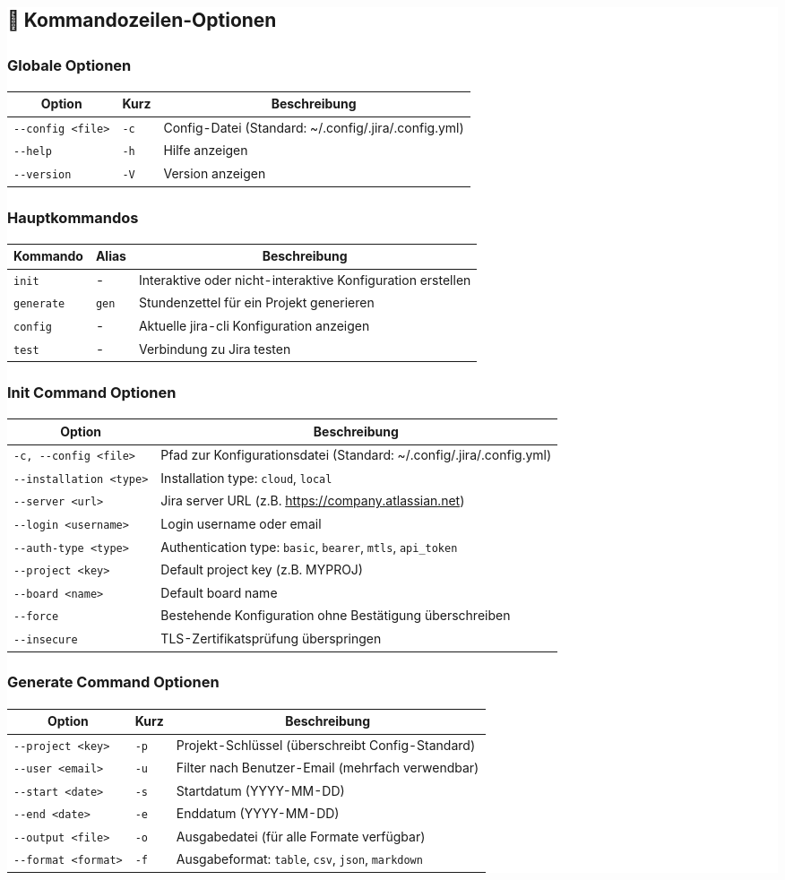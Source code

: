 ## 📖 Kommandozeilen-Optionen

### Globale Optionen
| Option | Kurz | Beschreibung |
|--------|------|--------------|
| `--config <file>` | `-c` | Config-Datei (Standard: ~/.config/.jira/.config.yml) |
| `--help` | `-h` | Hilfe anzeigen |
| `--version` | `-V` | Version anzeigen |

### Hauptkommandos
| Kommando | Alias | Beschreibung |
|----------|-------|--------------|
| `init` | - | Interaktive oder nicht-interaktive Konfiguration erstellen |
| `generate` | `gen` | Stundenzettel für ein Projekt generieren |
| `config` | - | Aktuelle jira-cli Konfiguration anzeigen |
| `test` | - | Verbindung zu Jira testen |

### Init Command Optionen
| Option | Beschreibung |
|--------|--------------|
| `-c, --config <file>` | Pfad zur Konfigurationsdatei (Standard: ~/.config/.jira/.config.yml) |
| `--installation <type>` | Installation type: `cloud`, `local` |
| `--server <url>` | Jira server URL (z.B. https://company.atlassian.net) |
| `--login <username>` | Login username oder email |
| `--auth-type <type>` | Authentication type: `basic`, `bearer`, `mtls`, `api_token` |
| `--project <key>` | Default project key (z.B. MYPROJ) |
| `--board <name>` | Default board name |
| `--force` | Bestehende Konfiguration ohne Bestätigung überschreiben |
| `--insecure` | TLS-Zertifikatsprüfung überspringen |

### Generate Command Optionen
| Option | Kurz | Beschreibung |
|--------|------|--------------|
| `--project <key>` | `-p` | Projekt-Schlüssel (überschreibt Config-Standard) |
| `--user <email>` | `-u` | Filter nach Benutzer-Email (mehrfach verwendbar) |
| `--start <date>` | `-s` | Startdatum (YYYY-MM-DD) |
| `--end <date>` | `-e` | Enddatum (YYYY-MM-DD) |
| `--output <file>` | `-o` | Ausgabedatei (für alle Formate verfügbar) |
| `--format <format>` | `-f` | Ausgabeformat: `table`, `csv`, `json`, `markdown` |
